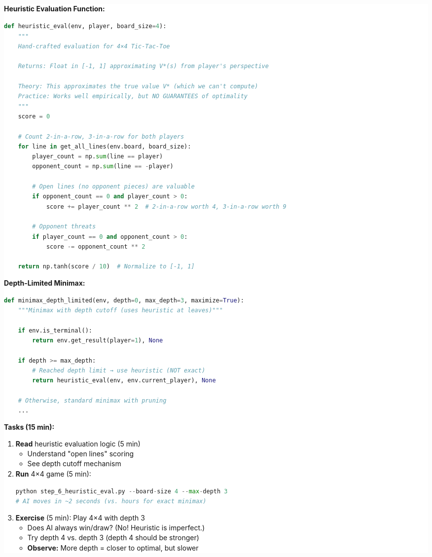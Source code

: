 **Heuristic Evaluation Function:**
```python
def heuristic_eval(env, player, board_size=4):
    """
    Hand-crafted evaluation for 4×4 Tic-Tac-Toe

    Returns: Float in [-1, 1] approximating V*(s) from player's perspective

    Theory: This approximates the true value V* (which we can't compute)
    Practice: Works well empirically, but NO GUARANTEES of optimality
    """
    score = 0

    # Count 2-in-a-row, 3-in-a-row for both players
    for line in get_all_lines(env.board, board_size):
        player_count = np.sum(line == player)
        opponent_count = np.sum(line == -player)

        # Open lines (no opponent pieces) are valuable
        if opponent_count == 0 and player_count > 0:
            score += player_count ** 2  # 2-in-a-row worth 4, 3-in-a-row worth 9

        # Opponent threats
        if player_count == 0 and opponent_count > 0:
            score -= opponent_count ** 2

    return np.tanh(score / 10)  # Normalize to [-1, 1]
```

**Depth-Limited Minimax:**
```python
def minimax_depth_limited(env, depth=0, max_depth=3, maximize=True):
    """Minimax with depth cutoff (uses heuristic at leaves)"""

    if env.is_terminal():
        return env.get_result(player=1), None

    if depth >= max_depth:
        # Reached depth limit → use heuristic (NOT exact)
        return heuristic_eval(env, env.current_player), None

    # Otherwise, standard minimax with pruning
    ...
```

**Tasks (15 min):**
1. **Read** heuristic evaluation logic (5 min)
   - Understand "open lines" scoring
   - See depth cutoff mechanism
2. **Run** 4×4 game (5 min):
   ```python
   python step_6_heuristic_eval.py --board-size 4 --max-depth 3
   # AI moves in ~2 seconds (vs. hours for exact minimax)
   ```
3. **Exercise** (5 min): Play 4×4 with depth 3
   - Does AI always win/draw? (No! Heuristic is imperfect.)
   - Try depth 4 vs. depth 3 (depth 4 should be stronger)
   - **Observe:** More depth = closer to optimal, but slower
